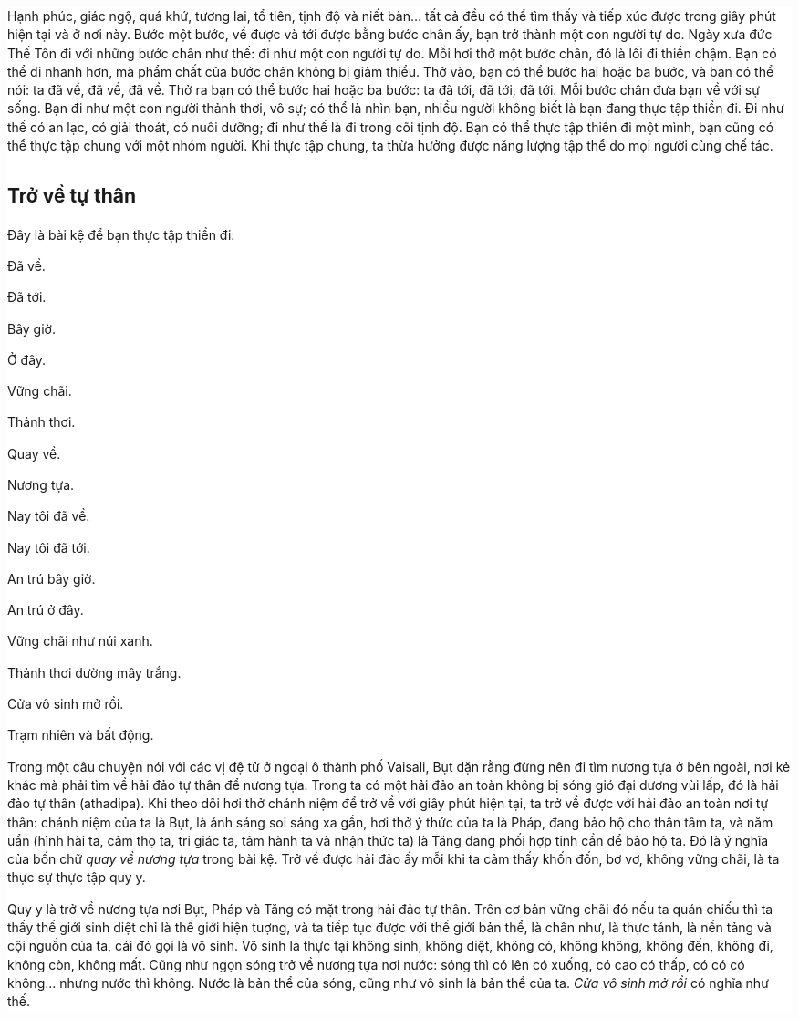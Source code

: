 Hạnh phúc, giác ngộ, quá khứ, tương lai, tổ tiên, tịnh độ và niết bàn… tất cả đều có thể tìm thấy và tiếp xúc được trong giây phút hiện tại và ở nơi này. Bước một bước, về được và tới được bằng bước chân ấy, bạn trở thành một con người tự do. Ngày xưa đức Thế Tôn đi với những bước chân như thế: đi như một con người tự do. Mỗi hơi thở một bước chân, đó là lối đi thiền chậm. Bạn có thể đi nhanh hơn, mà phẩm chất của bước chân không bị giảm thiểu. Thở vào, bạn có thể bước hai hoặc ba bước, và bạn có thể nói: ta đã về, đã về, đã về. Thở ra bạn có thể bước hai hoặc ba bước: ta đã tới, đã tới, đã tới. Mỗi bước chân đưa bạn về với sự sống. Bạn đi như một con người thảnh thơi, vô sự; có thể là nhìn bạn, nhiều người không biết là bạn đang thực tập thiền đi. Đi như thế có an lạc, có giải thoát, có nuôi dưỡng; đi như thế là đi trong cõi tịnh độ. Bạn có thể thực tập thiền đi một mình, bạn cũng có thể thực tập chung với một nhóm người. Khi thực tập chung, ta thừa hưởng được năng lượng tập thể do mọi người cùng chế tác.

## Trở về tự thân

Đây là bài kệ để bạn thực tập thiền đi:

Đã về.

Đã tới.

Bây giờ.

Ở đây.

Vững chãi.

Thảnh thơi.

Quay về.

Nương tựa.

Nay tôi đã về.

Nay tôi đã tới.

An trú bây giờ.

An trú ở đây.

Vững chãi như núi xanh.

Thảnh thơi dường mây trắng.

Cửa vô sinh mở rồi.

Trạm nhiên và bất động.

Trong một câu chuyện nói với các vị đệ tử ở ngoại ô thành phố Vaisali, Bụt dặn rằng đừng nên đi tìm nương tựa ở bên ngoài, nơi kẻ khác mà phải tìm về hải đảo tự thân để nương tựa. Trong ta có một hải đảo an toàn không bị sóng gió đại dương vùi lấp, đó là hải đảo tự thân (athadipa). Khi theo dõi hơi thở chánh niệm để trở về với giây phút hiện tại, ta trở về được với hải đảo an toàn nơi tự thân: chánh niệm của ta là Bụt, là ánh sáng soi sáng xa gần, hơi thở ý thức của ta là Pháp, đang bảo hộ cho thân tâm ta, và năm uẩn (hình hài ta, cảm thọ ta, tri giác ta, tâm hành ta và nhận thức ta) là Tăng đang phối hợp tinh cần để bảo hộ ta. Đó là ý nghĩa của bốn chữ _quay về nương tựa_ trong bài kệ. Trở về được hải đảo ấy mỗi khi ta cảm thấy khốn đốn, bơ vơ, không vững chãi, là ta thực sự thực tập quy y.

Quy y là trở về nương tựa nơi Bụt, Pháp và Tăng có mặt trong hải đảo tự thân. Trên cơ bản vững chãi đó nếu ta quán chiếu thì ta thấy thế giới sinh diệt chỉ là thế giới hiện tuợng, và ta tiếp tục được với thế giới bản thể, là chân như, là thực tánh, là nền tảng và cội nguồn của ta, cái đó gọi là vô sinh. Vô sinh là thực tại không sinh, không diệt, không có, không không, không đến, không đi, không còn, không mất. Cũng như ngọn sóng trở về nương tựa nơi nước: sóng thì có lên có xuống, có cao có thấp, có có có không… nhưng nước thì không. Nước là bản thể của sóng, cũng như vô sinh là bản thể của ta. _Cửa vô sinh mở rồi_ có nghĩa như thế.
